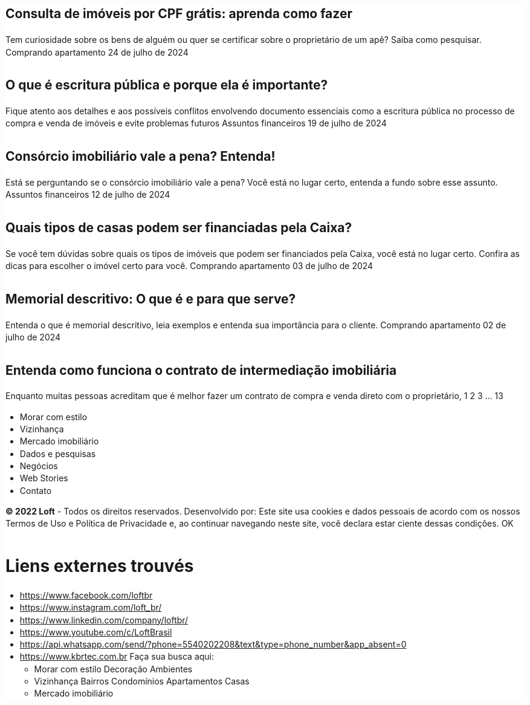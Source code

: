 ##  Consulta de imóveis por CPF grátis: aprenda como fazer
Tem curiosidade sobre os bens de alguém ou quer se certificar sobre o proprietário de um apê? Saiba como pesquisar. 
Comprando apartamento 
24 de julho de 2024 
##  O que é escritura pública e porque ela é importante?
Fique atento aos detalhes e aos possíveis conflitos envolvendo documento essenciais como a escritura pública no processo de compra e venda de imóveis e evite problemas futuros 
Assuntos financeiros 
19 de julho de 2024 
##  Consórcio imobiliário vale a pena? Entenda!
Está se perguntando se o consórcio imobiliário vale a pena? Você está no lugar certo, entenda a fundo sobre esse assunto. 
Assuntos financeiros 
12 de julho de 2024 
##  Quais tipos de casas podem ser financiadas pela Caixa?
Se você tem dúvidas sobre quais os tipos de imóveis que podem ser financiados pela Caixa, você está no lugar certo. Confira as dicas para escolher o imóvel certo para você. 
Comprando apartamento 
03 de julho de 2024 
##  Memorial descritivo: O que é e para que serve?
Entenda o que é memorial descritivo, leia exemplos e entenda sua importância para o cliente. 
Comprando apartamento 
02 de julho de 2024 
##  Entenda como funciona o contrato de intermediação imobiliária
Enquanto muitas pessoas acreditam que é melhor fazer um contrato de compra e venda direto com o proprietário, 
1 2 3 ... 13 
  * Morar com estilo 
  * Vizinhança 
  * Mercado imobiliário 
  * Dados e pesquisas 
  * Negócios 
  * Web Stories 
  * Contato 


**© 2022 Loft** - Todos os direitos reservados. 
Desenvolvido por: 
Este site usa cookies e dados pessoais de acordo com os nossos Termos de Uso e Política de Privacidade e, ao continuar navegando neste site, você declara estar ciente dessas condições. OK


# Liens externes trouvés
- https://www.facebook.com/loftbr
- https://www.instagram.com/loft_br/
- https://www.linkedin.com/company/loftbr/
- https://www.youtube.com/c/LoftBrasil
- https://api.whatsapp.com/send/?phone=5540202208&text&type=phone_number&app_absent=0
- https://www.kbrtec.com.br
Faça sua busca aqui: 
  * Morar com estilo 
Decoração Ambientes
  * Vizinhança 
Bairros Condomínios Apartamentos Casas
  * Mercado imobiliário 